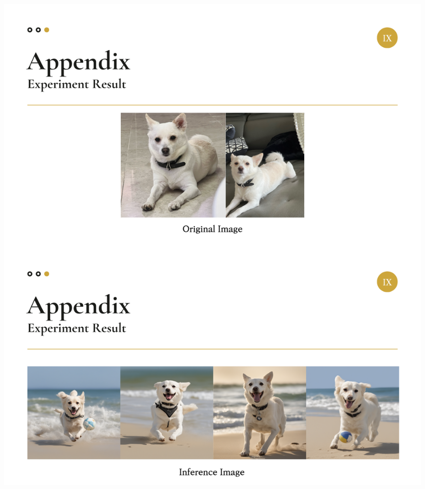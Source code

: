 ![35.png](/assets/img/2024-07-14-Tobigs2021Conference_PetAIProfile/35.png)

![36.png](/assets/img/2024-07-14-Tobigs2021Conference_PetAIProfile/36.png)
